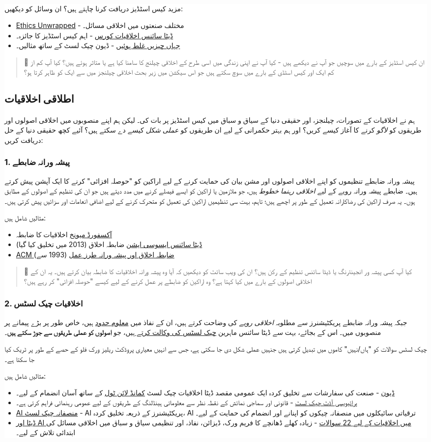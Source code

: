 مزید کیس اسٹڈیز دریافت کرنا چاہتے ہیں؟ ان وسائل کو دیکھیں:
* [Ethics Unwrapped](https://ethicsunwrapped.utexas.edu/case-studies) - مختلف صنعتوں میں اخلاقی مسائل۔
* [ڈیٹا سائنس اخلاقیات کورس](https://www.coursera.org/learn/data-science-ethics#syllabus) - اہم کیس اسٹڈیز کا جائزہ۔
* [جہاں چیزیں غلط ہوئیں](https://deon.drivendata.org/examples/) - ڈیون چیک لسٹ کے ساتھ مثالیں۔

> 🚨 ان کیس اسٹڈیز کے بارے میں سوچیں جو آپ نے دیکھے ہیں - کیا آپ نے اپنی زندگی میں اسی طرح کے اخلاقی چیلنج کا سامنا کیا ہے یا متاثر ہوئے ہیں؟ کیا آپ کم از کم ایک اور کیس اسٹڈی کے بارے میں سوچ سکتے ہیں جو اس سیکشن میں زیر بحث اخلاقی چیلنجز میں سے ایک کو ظاہر کرتا ہو؟

## اطلاقی اخلاقیات

ہم نے اخلاقیات کے تصورات، چیلنجز، اور حقیقی دنیا کے سیاق و سباق میں کیس اسٹڈیز پر بات کی۔ لیکن ہم اپنے منصوبوں میں اخلاقی اصولوں اور طریقوں کو _لاگو_ کرنے کا آغاز کیسے کریں؟ اور ہم بہتر حکمرانی کے لیے ان طریقوں کو _عملی شکل_ کیسے دے سکتے ہیں؟ آئیے کچھ حقیقی دنیا کے حل دریافت کریں:

### 1. پیشہ ورانہ ضابطے

پیشہ ورانہ ضابطے تنظیموں کو اپنے اخلاقی اصولوں اور مشن بیان کی حمایت کرنے کے لیے اراکین کو "حوصلہ افزائی" کرنے کا ایک آپشن پیش کرتے ہیں۔ ضابطے پیشہ ورانہ رویے کے لیے _اخلاقی رہنما خطوط_ ہیں، جو ملازمین یا اراکین کو ایسے فیصلے کرنے میں مدد دیتے ہیں جو ان کی تنظیم کے اصولوں کے مطابق ہوں۔ یہ صرف اراکین کی رضاکارانہ تعمیل کے طور پر اچھے ہیں؛ تاہم، بہت سی تنظیمیں اراکین کی تعمیل کو متحرک کرنے کے لیے اضافی انعامات اور سزائیں پیش کرتی ہیں۔

مثالیں شامل ہیں:

* [آکسفورڈ میونخ](http://www.code-of-ethics.org/code-of-conduct/) اخلاقیات کا ضابطہ
* [ڈیٹا سائنس ایسوسی ایشن](http://datascienceassn.org/code-of-conduct.html) ضابطہ اخلاق (2013 میں تخلیق کیا گیا)
* [ACM ضابطہ اخلاق اور پیشہ ورانہ طرز عمل](https://www.acm.org/code-of-ethics) (1993 سے)

> 🚨 کیا آپ کسی پیشہ ور انجینئرنگ یا ڈیٹا سائنس تنظیم کے رکن ہیں؟ ان کی ویب سائٹ کو دیکھیں کہ آیا وہ پیشہ ورانہ اخلاقیات کا ضابطہ بیان کرتے ہیں۔ یہ ان کے اخلاقی اصولوں کے بارے میں کیا کہتا ہے؟ وہ اراکین کو ضابطے پر عمل کرنے کے لیے کیسے "حوصلہ افزائی" کر رہے ہیں؟

### 2. اخلاقیات چیک لسٹس

جبکہ پیشہ ورانہ ضابطے پریکٹیشنرز سے مطلوبہ _اخلاقی رویے_ کی وضاحت کرتے ہیں، ان کے نفاذ میں [معلوم حدود](https://resources.oreilly.com/examples/0636920203964/blob/master/of_oaths_and_checklists.md) ہیں، خاص طور پر بڑے پیمانے پر منصوبوں میں۔ اس کے بجائے، بہت سے ڈیٹا سائنس ماہرین [چیک لسٹس کی وکالت کرتے ہیں](https://resources.oreilly.com/examples/0636920203964/blob/master/of_oaths_and_checklists.md)، جو **اصولوں کو عملی طریقوں سے جوڑ سکتے ہیں**۔

چیک لسٹس سوالات کو "ہاں/نہیں" کاموں میں تبدیل کرتی ہیں جنہیں عملی شکل دی جا سکتی ہے، جس سے انہیں معیاری پروڈکٹ ریلیز ورک فلو کے حصے کے طور پر ٹریک کیا جا سکتا ہے۔

مثالیں شامل ہیں:
* [ڈیون](https://deon.drivendata.org/) - صنعت کی سفارشات سے تخلیق کردہ ایک عمومی مقصد ڈیٹا اخلاقیات چیک لسٹ [کمانڈ لائن ٹول](https://deon.drivendata.org/#checklist-citations) کے ساتھ آسان انضمام کے لیے۔
* [پرائیویسی آڈٹ چیک لسٹ](https://cyber.harvard.edu/ecommerce/privacyaudit.html) - قانونی اور سماجی نمائش کے نقطہ نظر سے معلوماتی ہینڈلنگ کے طریقوں کے لیے عمومی رہنمائی فراہم کرتی ہے۔
* [AI منصفانہ چیک لسٹ](https://www.microsoft.com/en-us/research/project/ai-fairness-checklist/) - AI پریکٹیشنرز کے ذریعہ تخلیق کردہ، AI ترقیاتی سائیکلوں میں منصفانہ چیکوں کو اپنانے اور انضمام کی حمایت کے لیے۔
* [ڈیٹا اور AI میں اخلاقیات کے لیے 22 سوالات](https://medium.com/the-organization/22-questions-for-ethics-in-data-and-ai-efb68fd19429) - زیادہ کھلے ڈھانچے کا فریم ورک، ڈیزائن، نفاذ، اور تنظیمی سیاق و سباق میں اخلاقی مسائل کی ابتدائی تلاش کے لیے۔

